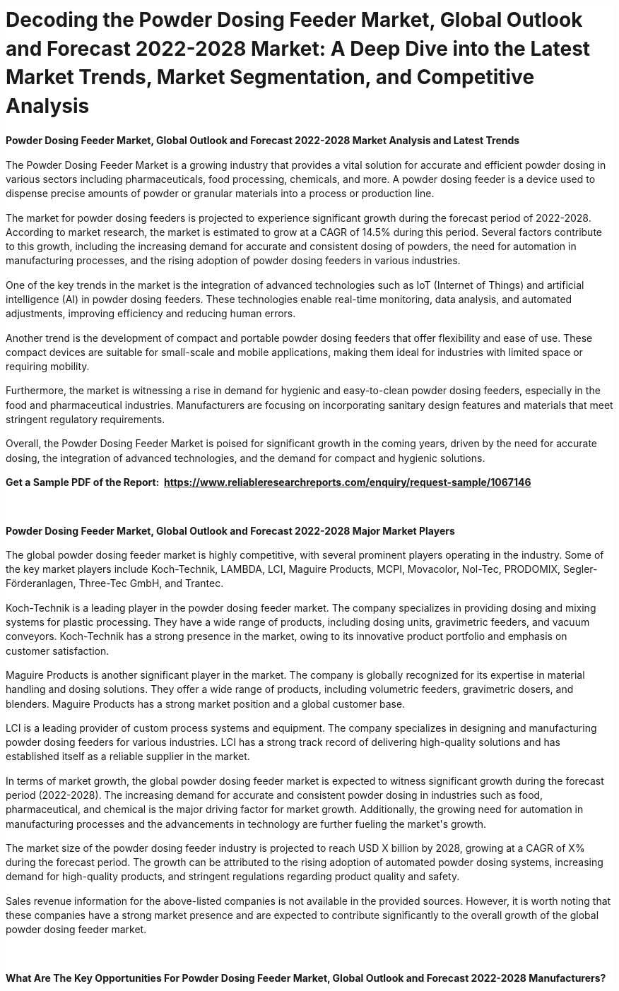 <p><h1>Decoding the Powder Dosing Feeder Market, Global Outlook and Forecast 2022-2028 Market: A Deep Dive into the Latest Market Trends, Market Segmentation, and Competitive Analysis</h1></p><p><strong>Powder Dosing Feeder Market, Global Outlook and Forecast 2022-2028 Market Analysis and Latest Trends</strong></p>
<p><p>The Powder Dosing Feeder Market is a growing industry that provides a vital solution for accurate and efficient powder dosing in various sectors including pharmaceuticals, food processing, chemicals, and more. A powder dosing feeder is a device used to dispense precise amounts of powder or granular materials into a process or production line.</p><p>The market for powder dosing feeders is projected to experience significant growth during the forecast period of 2022-2028. According to market research, the market is estimated to grow at a CAGR of 14.5% during this period. Several factors contribute to this growth, including the increasing demand for accurate and consistent dosing of powders, the need for automation in manufacturing processes, and the rising adoption of powder dosing feeders in various industries.</p><p>One of the key trends in the market is the integration of advanced technologies such as IoT (Internet of Things) and artificial intelligence (AI) in powder dosing feeders. These technologies enable real-time monitoring, data analysis, and automated adjustments, improving efficiency and reducing human errors.</p><p>Another trend is the development of compact and portable powder dosing feeders that offer flexibility and ease of use. These compact devices are suitable for small-scale and mobile applications, making them ideal for industries with limited space or requiring mobility.</p><p>Furthermore, the market is witnessing a rise in demand for hygienic and easy-to-clean powder dosing feeders, especially in the food and pharmaceutical industries. Manufacturers are focusing on incorporating sanitary design features and materials that meet stringent regulatory requirements.</p><p>Overall, the Powder Dosing Feeder Market is poised for significant growth in the coming years, driven by the need for accurate dosing, the integration of advanced technologies, and the demand for compact and hygienic solutions.</p></p>
<p><strong>Get a Sample PDF of the Report:&nbsp; <a href="https://www.reliableresearchreports.com/enquiry/request-sample/1067146">https://www.reliableresearchreports.com/enquiry/request-sample/1067146</a></strong></p>
<p>&nbsp;</p>
<p><strong>Powder Dosing Feeder Market, Global Outlook and Forecast 2022-2028 Major Market Players</strong></p>
<p><p>The global powder dosing feeder market is highly competitive, with several prominent players operating in the industry. Some of the key market players include Koch-Technik, LAMBDA, LCI, Maguire Products, MCPI, Movacolor, Nol-Tec, PRODOMIX, Segler-Förderanlagen, Three-Tec GmbH, and Trantec.</p><p>Koch-Technik is a leading player in the powder dosing feeder market. The company specializes in providing dosing and mixing systems for plastic processing. They have a wide range of products, including dosing units, gravimetric feeders, and vacuum conveyors. Koch-Technik has a strong presence in the market, owing to its innovative product portfolio and emphasis on customer satisfaction.</p><p>Maguire Products is another significant player in the market. The company is globally recognized for its expertise in material handling and dosing solutions. They offer a wide range of products, including volumetric feeders, gravimetric dosers, and blenders. Maguire Products has a strong market position and a global customer base.</p><p>LCI is a leading provider of custom process systems and equipment. The company specializes in designing and manufacturing powder dosing feeders for various industries. LCI has a strong track record of delivering high-quality solutions and has established itself as a reliable supplier in the market.</p><p>In terms of market growth, the global powder dosing feeder market is expected to witness significant growth during the forecast period (2022-2028). The increasing demand for accurate and consistent powder dosing in industries such as food, pharmaceutical, and chemical is the major driving factor for market growth. Additionally, the growing need for automation in manufacturing processes and the advancements in technology are further fueling the market's growth.</p><p>The market size of the powder dosing feeder industry is projected to reach USD X billion by 2028, growing at a CAGR of X% during the forecast period. The growth can be attributed to the rising adoption of automated powder dosing systems, increasing demand for high-quality products, and stringent regulations regarding product quality and safety.</p><p>Sales revenue information for the above-listed companies is not available in the provided sources. However, it is worth noting that these companies have a strong market presence and are expected to contribute significantly to the overall growth of the global powder dosing feeder market.</p></p>
<p>&nbsp;</p>
<p><strong>What Are The Key Opportunities For Powder Dosing Feeder Market, Global Outlook and Forecast 2022-2028 Manufacturers?</strong></p>